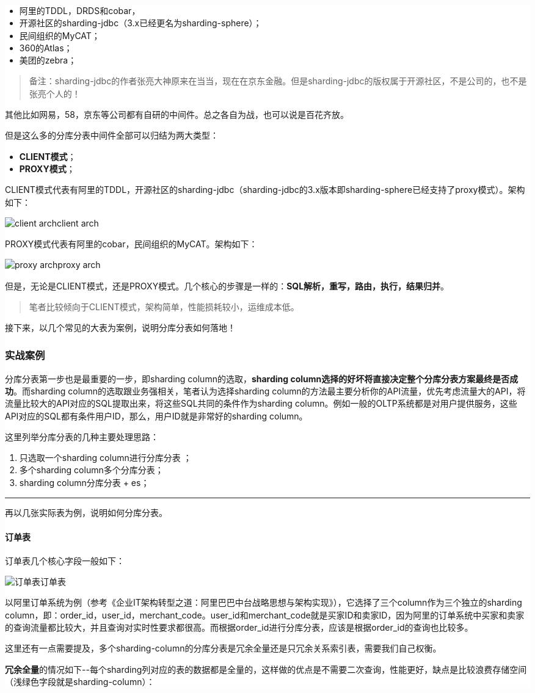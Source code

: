 - 阿里的TDDL，DRDS和cobar，
- 开源社区的sharding-jdbc（3.x已经更名为sharding-sphere）；
- 民间组织的MyCAT；
- 360的Atlas；
- 美团的zebra；

> 备注：sharding-jdbc的作者张亮大神原来在当当，现在在京东金融。但是sharding-jdbc的版权属于开源社区，不是公司的，也不是张亮个人的！

其他比如网易，58，京东等公司都有自研的中间件。总之各自为战，也可以说是百花齐放。

但是这么多的分库分表中间件全部可以归结为两大类型：

- **CLIENT模式**；
- **PROXY模式**；

CLIENT模式代表有阿里的TDDL，开源社区的sharding-jdbc（sharding-jdbc的3.x版本即sharding-sphere已经支持了proxy模式）。架构如下：

![client arch](https://mmbiz.qpic.cn/mmbiz_png/4o22OFcmzHkkhVJq5LicGmaq6vjjZXo6DVVOqMkzQ8wCL4u4IG5hcqopf0bbg6Ckibm1s5lR9EV2TjiaQuaIBCscw/640?wx_fmt=png&tp=webp&wxfrom=5&wx_lazy=1&wx_co=1)client arch

PROXY模式代表有阿里的cobar，民间组织的MyCAT。架构如下：

![proxy arch](https://mmbiz.qpic.cn/mmbiz_png/4o22OFcmzHkkhVJq5LicGmaq6vjjZXo6DBtmLibibj0V0pBk0I1XtygFjxHhLGNz2tubPCjleMMZ18fG1w1hvw8UQ/640?wx_fmt=png&tp=webp&wxfrom=5&wx_lazy=1&wx_co=1)proxy arch

但是，无论是CLIENT模式，还是PROXY模式。几个核心的步骤是一样的：**SQL解析，重写，路由，执行，结果归并**。

> 笔者比较倾向于CLIENT模式，架构简单，性能损耗较小，运维成本低。

接下来，以几个常见的大表为案例，说明分库分表如何落地！

### 实战案例

分库分表第一步也是最重要的一步，即sharding column的选取，**sharding column选择的好坏将直接决定整个分库分表方案最终是否成功**。而sharding column的选取跟业务强相关，笔者认为选择sharding column的方法最主要分析你的API流量，优先考虑流量大的API，将流量比较大的API对应的SQL提取出来，将这些SQL共同的条件作为sharding column。例如一般的OLTP系统都是对用户提供服务，这些API对应的SQL都有条件用户ID，那么，用户ID就是非常好的sharding column。

这里列举分库分表的几种主要处理思路：

1. 只选取一个sharding column进行分库分表 ；
2. 多个sharding column多个分库分表；
3. sharding column分库分表 + es；

------

再以几张实际表为例，说明如何分库分表。

#### 订单表

订单表几个核心字段一般如下：

![订单表](https://mmbiz.qpic.cn/mmbiz_png/4o22OFcmzHkkhVJq5LicGmaq6vjjZXo6DjJxRhVNtUziaL9c9wRyYTtmBkw28CTwemGS2JoJ5tsUWAnZ4cb44ZSA/640?wx_fmt=png&tp=webp&wxfrom=5&wx_lazy=1&wx_co=1)订单表

以阿里订单系统为例（参考《企业IT架构转型之道：阿里巴巴中台战略思想与架构实现》），它选择了三个column作为三个独立的sharding column，即：order_id，user_id，merchant_code。user_id和merchant_code就是买家ID和卖家ID，因为阿里的订单系统中买家和卖家的查询流量都比较大，并且查询对实时性要求都很高。而根据order_id进行分库分表，应该是根据order_id的查询也比较多。

这里还有一点需要提及，多个sharding-column的分库分表是冗余全量还是只冗余关系索引表，需要我们自己权衡。

**冗余全量**的情况如下--每个sharding列对应的表的数据都是全量的，这样做的优点是不需要二次查询，性能更好，缺点是比较浪费存储空间（浅绿色字段就是sharding-column）：
